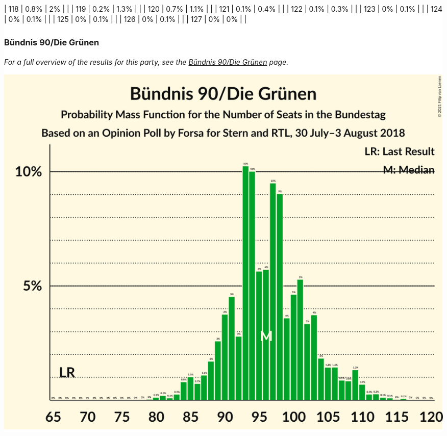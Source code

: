 | 118 | 0.8% | 2% |  |
| 119 | 0.2% | 1.3% |  |
| 120 | 0.7% | 1.1% |  |
| 121 | 0.1% | 0.4% |  |
| 122 | 0.1% | 0.3% |  |
| 123 | 0% | 0.1% |  |
| 124 | 0% | 0.1% |  |
| 125 | 0% | 0.1% |  |
| 126 | 0% | 0.1% |  |
| 127 | 0% | 0% |  |

### Bündnis 90/Die Grünen

*For a full overview of the results for this party, see the [Bündnis 90/Die Grünen](party-bündnis90diegrünen.html) page.*

![Graph with seats probability mass function not yet produced](2018-08-03-Forsa-seats-pmf-bündnis90diegrünen.png "Seats Probability Mass Function")
